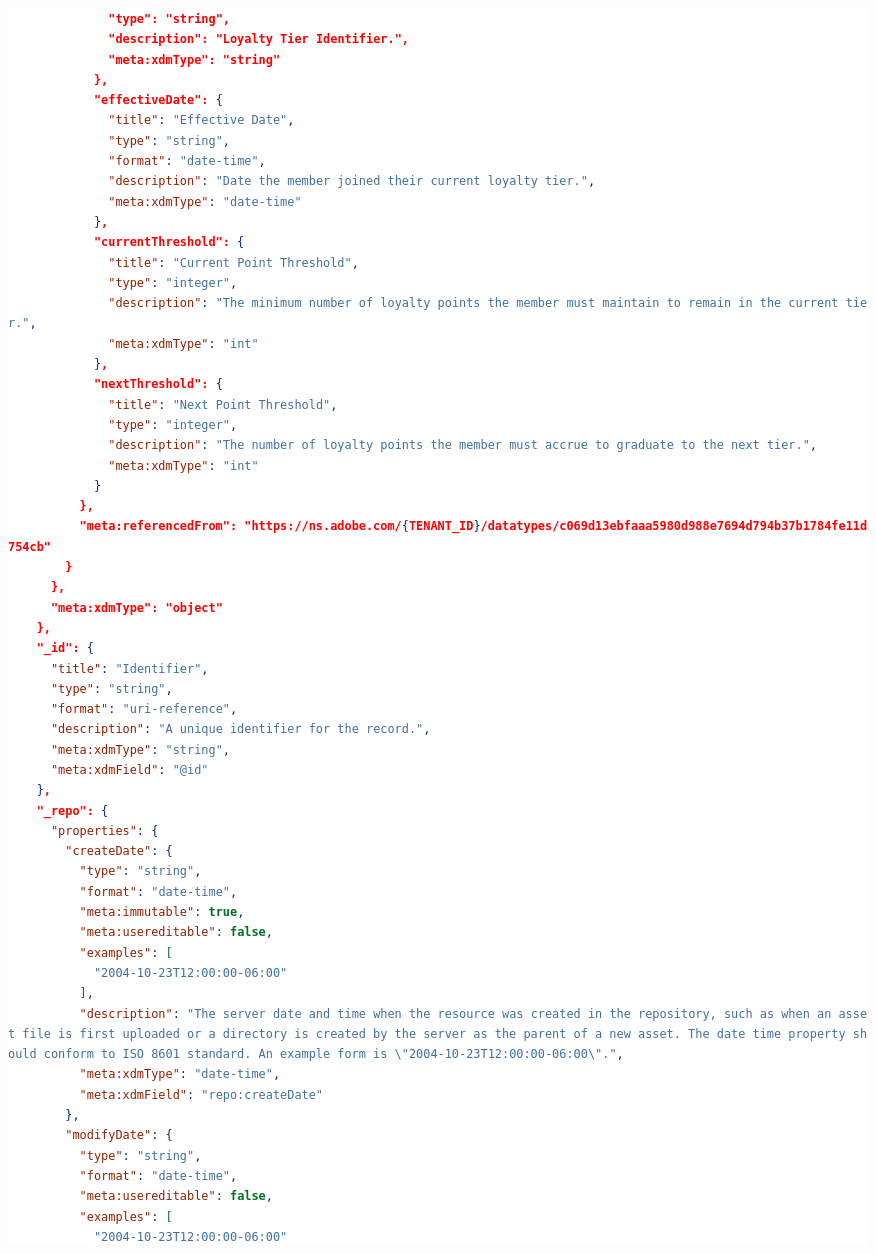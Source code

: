 ```JSON
              "type": "string",
              "description": "Loyalty Tier Identifier.",
              "meta:xdmType": "string"
            },
            "effectiveDate": {
              "title": "Effective Date",
              "type": "string",
              "format": "date-time",
              "description": "Date the member joined their current loyalty tier.",
              "meta:xdmType": "date-time"
            },
            "currentThreshold": {
              "title": "Current Point Threshold",
              "type": "integer",
              "description": "The minimum number of loyalty points the member must maintain to remain in the current tier.",
              "meta:xdmType": "int"
            },
            "nextThreshold": {
              "title": "Next Point Threshold",
              "type": "integer",
              "description": "The number of loyalty points the member must accrue to graduate to the next tier.",
              "meta:xdmType": "int"
            }
          },
          "meta:referencedFrom": "https://ns.adobe.com/{TENANT_ID}/datatypes/c069d13ebfaaa5980d988e7694d794b37b1784fe11d754cb"
        }
      },
      "meta:xdmType": "object"
    },
    "_id": {
      "title": "Identifier",
      "type": "string",
      "format": "uri-reference",
      "description": "A unique identifier for the record.",
      "meta:xdmType": "string",
      "meta:xdmField": "@id"
    },
    "_repo": {
      "properties": {
        "createDate": {
          "type": "string",
          "format": "date-time",
          "meta:immutable": true,
          "meta:usereditable": false,
          "examples": [
            "2004-10-23T12:00:00-06:00"
          ],
          "description": "The server date and time when the resource was created in the repository, such as when an asset file is first uploaded or a directory is created by the server as the parent of a new asset. The date time property should conform to ISO 8601 standard. An example form is \"2004-10-23T12:00:00-06:00\".",
          "meta:xdmType": "date-time",
          "meta:xdmField": "repo:createDate"
        },
        "modifyDate": {
          "type": "string",
          "format": "date-time",
          "meta:usereditable": false,
          "examples": [
            "2004-10-23T12:00:00-06:00"
```
